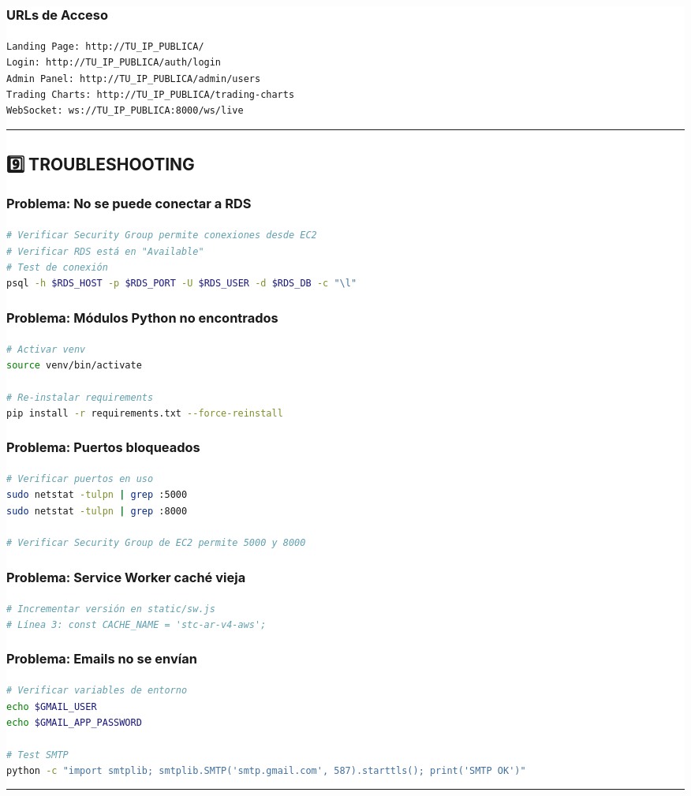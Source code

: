 ### URLs de Acceso

```
Landing Page: http://TU_IP_PUBLICA/
Login: http://TU_IP_PUBLICA/auth/login
Admin Panel: http://TU_IP_PUBLICA/admin/users
Trading Charts: http://TU_IP_PUBLICA/trading-charts
WebSocket: ws://TU_IP_PUBLICA:8000/ws/live
```

---

## 9️⃣ TROUBLESHOOTING

### Problema: No se puede conectar a RDS
```bash
# Verificar Security Group permite conexiones desde EC2
# Verificar RDS está en "Available"
# Test de conexión
psql -h $RDS_HOST -p $RDS_PORT -U $RDS_USER -d $RDS_DB -c "\l"
```

### Problema: Módulos Python no encontrados
```bash
# Activar venv
source venv/bin/activate

# Re-instalar requirements
pip install -r requirements.txt --force-reinstall
```

### Problema: Puertos bloqueados
```bash
# Verificar puertos en uso
sudo netstat -tulpn | grep :5000
sudo netstat -tulpn | grep :8000

# Verificar Security Group de EC2 permite 5000 y 8000
```

### Problema: Service Worker caché vieja
```bash
# Incrementar versión en static/sw.js
# Línea 3: const CACHE_NAME = 'stc-ar-v4-aws';
```

### Problema: Emails no se envían
```bash
# Verificar variables de entorno
echo $GMAIL_USER
echo $GMAIL_APP_PASSWORD

# Test SMTP
python -c "import smtplib; smtplib.SMTP('smtp.gmail.com', 587).starttls(); print('SMTP OK')"
```

---